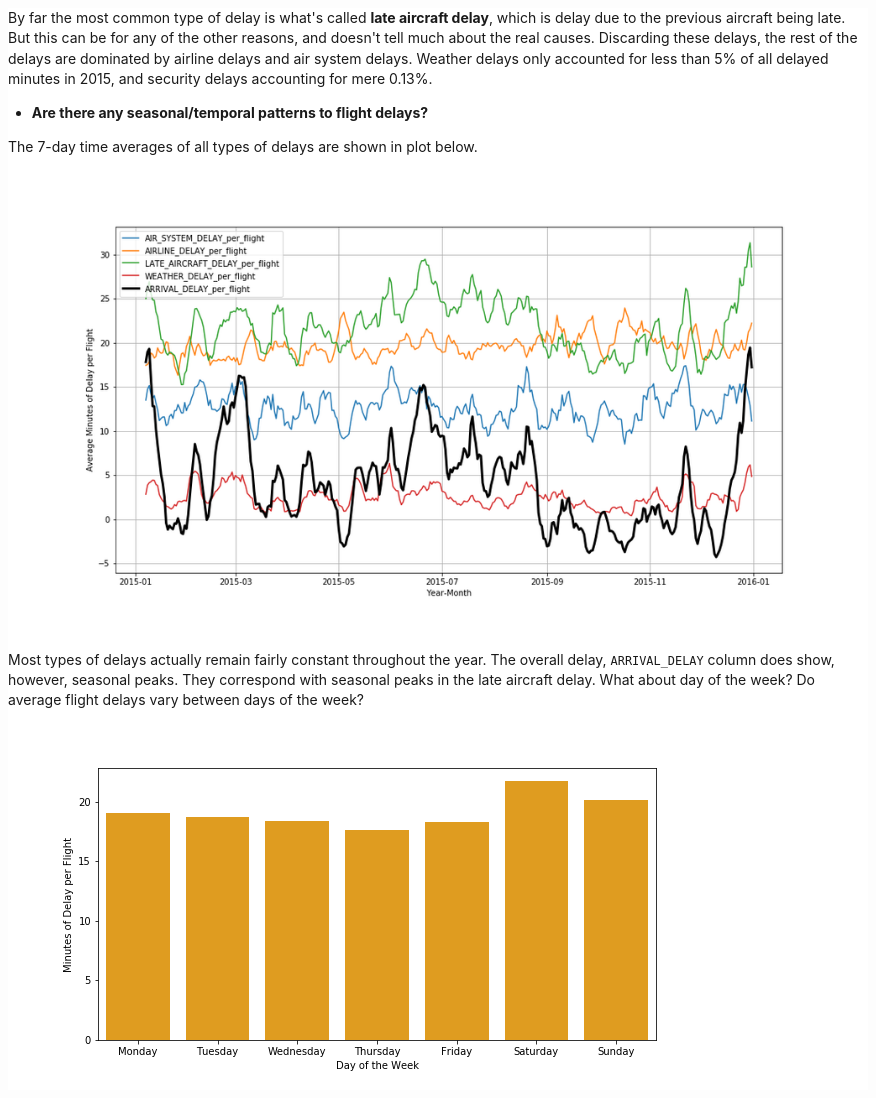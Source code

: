 By far the most common type of delay is what's called **late aircraft delay**, which is delay due to the previous aircraft being late. But this can be for any of the other reasons, and doesn't tell much about the real causes. Discarding these delays, the rest of the delays are dominated by airline delays and air system delays. Weather delays only accounted for less than 5% of all delayed minutes in 2015, and security delays accounting for mere 0.13%.

* **Are there any seasonal/temporal patterns to flight delays?**

The 7-day time averages of all types of delays are shown in plot below.

![alt text](https://github.com/ryanbae89/data-512-final-project/blob/master/images/delays_overtime.png?raw=true "Delays over time")

Most types of delays actually remain fairly constant throughout the year. The overall delay, `ARRIVAL_DELAY` column does show, however, seasonal peaks. They correspond with seasonal peaks in the late aircraft delay. What about day of the week? Do average flight delays vary between days of the week?

![alt text](https://github.com/ryanbae89/data-512-final-project/blob/master/images/day_of_week.png?raw=true)
